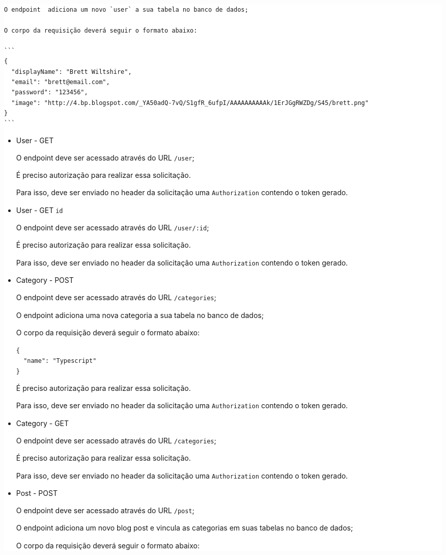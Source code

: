     O endpoint  adiciona um novo `user` a sua tabela no banco de dados;

    O corpo da requisição deverá seguir o formato abaixo:

    ```
    {
      "displayName": "Brett Wiltshire",
      "email": "brett@email.com",
      "password": "123456",
      "image": "http://4.bp.blogspot.com/_YA50adQ-7vQ/S1gfR_6ufpI/AAAAAAAAAAk/1ErJGgRWZDg/S45/brett.png"
    }
    ```

* User - GET

    O endpoint deve ser acessado através do URL `/user`;

    É preciso autorização para realizar essa solicitação.

    Para isso, deve ser enviado no header da solicitação uma `Authorization` contendo o token gerado.

* User - GET `id`

    O endpoint deve ser acessado através do URL `/user/:id`;

    É preciso autorização para realizar essa solicitação.

    Para isso, deve ser enviado no header da solicitação uma `Authorization` contendo o token gerado.

* Category - POST

    O endpoint deve ser acessado através do URL `/categories`;

    O endpoint adiciona uma nova categoria a sua tabela no banco de dados;

    O corpo da requisição deverá seguir o formato abaixo:

    ```
    {
      "name": "Typescript"
    }
    ```

    É preciso autorização para realizar essa solicitação.

    Para isso, deve ser enviado no header da solicitação uma `Authorization` contendo o token gerado.

* Category - GET

    O endpoint deve ser acessado através do URL `/categories`;

    É preciso autorização para realizar essa solicitação.

    Para isso, deve ser enviado no header da solicitação uma `Authorization` contendo o token gerado.

* Post - POST

    O endpoint deve ser acessado através do URL `/post`;

    O endpoint adiciona um novo blog post e vincula as categorias em suas tabelas no banco de dados;

    O corpo da requisição deverá seguir o formato abaixo:
